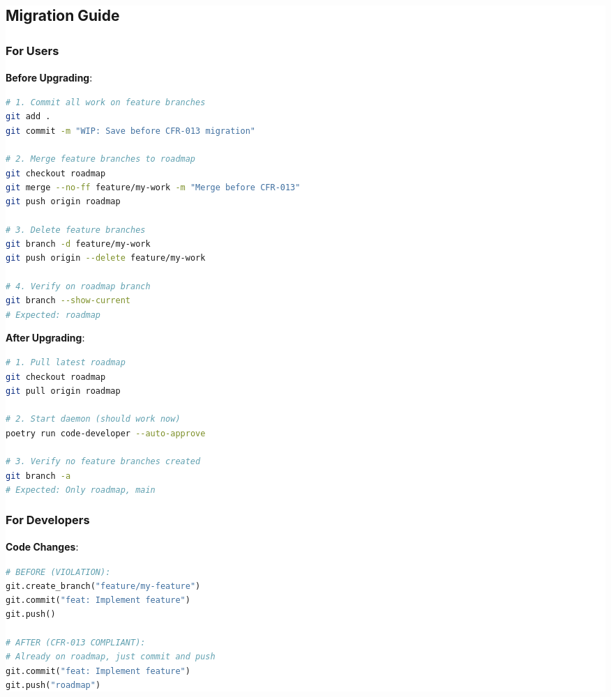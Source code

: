 
## Migration Guide

### For Users

**Before Upgrading**:

```bash
# 1. Commit all work on feature branches
git add .
git commit -m "WIP: Save before CFR-013 migration"

# 2. Merge feature branches to roadmap
git checkout roadmap
git merge --no-ff feature/my-work -m "Merge before CFR-013"
git push origin roadmap

# 3. Delete feature branches
git branch -d feature/my-work
git push origin --delete feature/my-work

# 4. Verify on roadmap branch
git branch --show-current
# Expected: roadmap
```

**After Upgrading**:

```bash
# 1. Pull latest roadmap
git checkout roadmap
git pull origin roadmap

# 2. Start daemon (should work now)
poetry run code-developer --auto-approve

# 3. Verify no feature branches created
git branch -a
# Expected: Only roadmap, main
```

### For Developers

**Code Changes**:

```python
# BEFORE (VIOLATION):
git.create_branch("feature/my-feature")
git.commit("feat: Implement feature")
git.push()

# AFTER (CFR-013 COMPLIANT):
# Already on roadmap, just commit and push
git.commit("feat: Implement feature")
git.push("roadmap")
```
